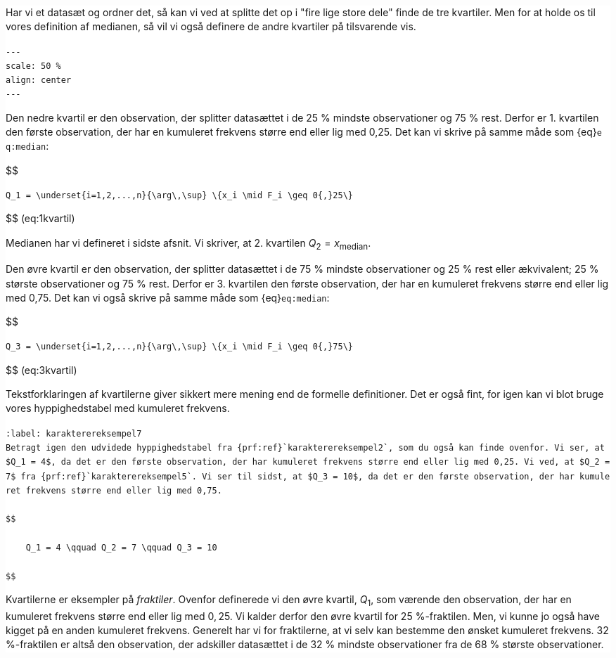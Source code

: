 Har vi et datasæt og ordner det, så kan vi ved at splitte det op i "fire lige store dele" finde de tre kvartiler. Men for at holde os til vores definition af medianen, så vil vi også definere de andre kvartiler på tilsvarende vis. 

```{figure} kvartil.png
---
scale: 50 %
align: center
---
```

Den nedre kvartil er den observation, der splitter datasættet i de 25 % mindste observationer og 75 % rest. Derfor er 1. kvartilen den første observation, der har en kumuleret frekvens større end eller lig med 0,25. Det kan vi skrive på samme måde som {eq}`eq:median`:

$$

    Q_1 = \underset{i=1,2,...,n}{\arg\,\sup} \{x_i \mid F_i \geq 0{,}25\} 

$$ (eq:1kvartil)

Medianen har vi defineret i sidste afsnit. Vi skriver, at 2. kvartilen $Q_2 = x_{\text{median}}$.

Den øvre kvartil er den observation, der splitter datasættet i de 75 % mindste observationer og 25 % rest eller ækvivalent; 25 % største observationer og 75 % rest. Derfor er 3. kvartilen den første observation, der har en kumuleret frekvens større end eller lig med 0,75. Det kan vi også skrive på samme måde som {eq}`eq:median`:

$$

    Q_3 = \underset{i=1,2,...,n}{\arg\,\sup} \{x_i \mid F_i \geq 0{,}75\} 

$$ (eq:3kvartil)

Tekstforklaringen af kvartilerne giver sikkert mere mening end de formelle definitioner. Det er også fint, for igen kan vi blot bruge vores hyppighedstabel med kumuleret frekvens.

```{prf:eksempel} Karakterer - fortsat
:label: karakterereksempel7
Betragt igen den udvidede hyppighedstabel fra {prf:ref}`karakterereksempel2`, som du også kan finde ovenfor. Vi ser, at $Q_1 = 4$, da det er den første observation, der har kumuleret frekvens større end eller lig med 0,25. Vi ved, at $Q_2 = 7$ fra {prf:ref}`karakterereksempel5`. Vi ser til sidst, at $Q_3 = 10$, da det er den første observation, der har kumuleret frekvens større end eller lig med 0,75.

$$

    Q_1 = 4 \qquad Q_2 = 7 \qquad Q_3 = 10

$$

```

Kvartilerne er eksempler på *fraktiler*. Ovenfor definerede vi den øvre kvartil, $Q_1$, som værende den observation, der har en kumuleret frekvens større end eller lig med $0{,}25$. Vi kalder derfor den øvre kvartil for 25 %-fraktilen. Men, vi kunne jo også have kigget på en anden kumuleret frekvens. Generelt har vi for fraktilerne, at vi selv kan bestemme den ønsket kumuleret frekvens. 32 %-fraktilen er altså den observation, der adskiller datasættet i de 32 % mindste observationer fra de 68 % største observationer.
